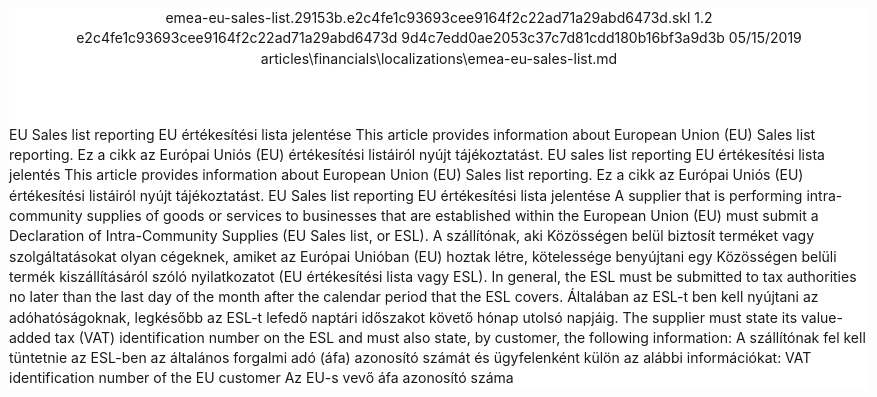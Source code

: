 <?xml version="1.0" encoding="UTF-8"?>
<xliff xmlns:logoport="urn:logoport:xliffeditor:xliff-extras:1.0" xmlns:tilt="urn:logoport:xliffeditor:tilt-non-translatables:1.0" xmlns:xsi="http://www.w3.org/2001/XMLSchema-instance" xmlns="urn:oasis:names:tc:xliff:document:1.2" xmlns:xliffext="urn:microsoft:content:schema:xliffextensions" version="1.2" xsi:schemaLocation="urn:oasis:names:tc:xliff:document:1.2 xliff-core-1.2-transitional.xsd">
  <file datatype="xml" source-language="en-US" original="emea-eu-sales-list.md" target-language="hu-HU">
    <header>
      <tool tool-company="Microsoft" tool-version="1.0-7889195" tool-name="mdxliff" tool-id="mdxliff"/>
      <xliffext:skl_file_name>emea-eu-sales-list.29153b.e2c4fe1c93693cee9164f2c22ad71a29abd6473d.skl</xliffext:skl_file_name>
      <xliffext:version>1.2</xliffext:version>
      <xliffext:ms.openlocfilehash>e2c4fe1c93693cee9164f2c22ad71a29abd6473d</xliffext:ms.openlocfilehash>
      <xliffext:ms.sourcegitcommit>9d4c7edd0ae2053c37c7d81cdd180b16bf3a9d3b</xliffext:ms.sourcegitcommit>
      <xliffext:ms.lasthandoff>05/15/2019</xliffext:ms.lasthandoff>
      <xliffext:ms.openlocfilepath>articles\financials\localizations\emea-eu-sales-list.md</xliffext:ms.openlocfilepath>
    </header>
    <body>
      <group extype="content" id="content">
        <trans-unit xml:space="preserve" translate="yes" id="101" restype="x-metadata">
          <source>EU Sales list reporting</source>
        <target logoport:matchpercent="101" state="translated" state-qualifier="leveraged-tm">EU értékesítési lista jelentése</target></trans-unit>
        <trans-unit xml:space="preserve" translate="yes" id="102" restype="x-metadata">
          <source>This article provides information about European Union (EU) Sales list reporting.</source>
        <target logoport:matchpercent="101" state="translated" state-qualifier="leveraged-tm">Ez a cikk az Európai Uniós (EU) értékesítési listáiról nyújt tájékoztatást.</target></trans-unit>
        <trans-unit xml:space="preserve" translate="yes" id="103">
          <source>EU sales list reporting</source>
        <target logoport:matchpercent="101" state="translated" state-qualifier="leveraged-tm">EU értékesítési lista jelentés</target></trans-unit>
        <trans-unit xml:space="preserve" translate="yes" id="104">
          <source>This article provides information about European Union (EU) Sales list reporting.</source>
        <target logoport:matchpercent="101" state="translated" state-qualifier="leveraged-tm">Ez a cikk az Európai Uniós (EU) értékesítési listáiról nyújt tájékoztatást.</target></trans-unit>
        <trans-unit xml:space="preserve" translate="yes" id="105">
          <source>EU Sales list reporting</source>
        <target logoport:matchpercent="101" state="translated" state-qualifier="leveraged-tm">EU értékesítési lista jelentése</target></trans-unit>
        <trans-unit xml:space="preserve" translate="yes" id="106">
          <source>A supplier that is performing intra-community supplies of goods or services to businesses that are established within the European Union (EU) must submit a Declaration of Intra-Community Supplies (EU Sales list, or ESL).</source>
        <target logoport:matchpercent="101" state="translated" state-qualifier="leveraged-tm">A szállítónak, aki Közösségen belül biztosít terméket vagy szolgáltatásokat olyan cégeknek, amiket az Európai Unióban (EU) hoztak létre, kötelessége benyújtani egy Közösségen belüli termék kiszállításáról szóló nyilatkozatot (EU értékesítési lista vagy ESL).</target></trans-unit>
        <trans-unit xml:space="preserve" translate="yes" id="107">
          <source>In general, the ESL must be submitted to tax authorities no later than the last day of the month after the calendar period that the ESL covers.</source>
        <target logoport:matchpercent="101" state="translated" state-qualifier="leveraged-tm">Általában az ESL-t ben kell nyújtani az adóhatóságoknak, legkésőbb az ESL-t lefedő naptári időszakot követő hónap utolsó napjáig.</target></trans-unit>
        <trans-unit xml:space="preserve" translate="yes" id="108">
          <source>The supplier must state its value-added tax (VAT) identification number on the ESL and must also state, by customer, the following information:</source>
        <target logoport:matchpercent="101" state="translated" state-qualifier="leveraged-tm">A szállítónak fel kell tüntetnie az ESL-ben az általános forgalmi adó (áfa) azonosító számát és ügyfelenként külön az alábbi információkat:</target></trans-unit>
        <trans-unit xml:space="preserve" translate="yes" id="109">
          <source>VAT identification number of the EU customer</source>
        <target logoport:matchpercent="101" state="translated" state-qualifier="leveraged-tm">Az EU-s vevő áfa azonosító száma</target></trans-unit>